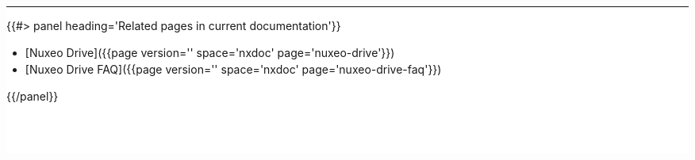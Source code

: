 * * *

<div class="row" data-equalizer data-equalize-on="medium"><div class="column medium-6">{{#> panel heading='Related pages in current documentation'}}

- [Nuxeo Drive]({{page version='' space='nxdoc' page='nuxeo-drive'}})
- [Nuxeo Drive FAQ]({{page version='' space='nxdoc' page='nuxeo-drive-faq'}})

{{/panel}}</div><div class="column medium-6">

&nbsp;

</div></div>
